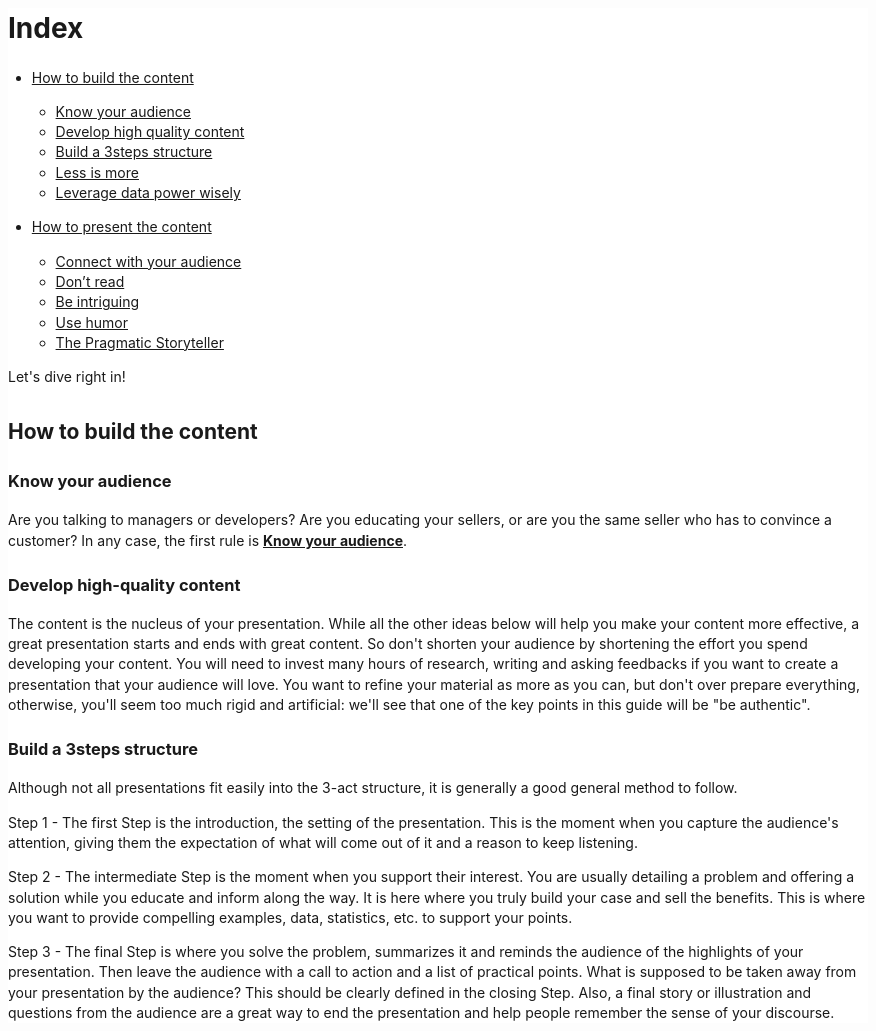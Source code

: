 # Index
- [How to build the content](#How-to-build-the-content)
   - [Know your audience](#Know-your-audience)
   - [Develop high quality content](#Develop-high-quality-content)
   - [Build a 3steps structure](#Build-a-3steps-structure)
   - [Less is more](#Less-is-more)
   - [Leverage data power wisely](#Leverage-data-power-wisely)
   
- [How to present the content](#How-to-present-the-content)
   - [Connect with your audience](#Connect-with-your-audience) 
   - [Don’t read](#Don’t-read)
   - [Be intriguing](#Be-intriguing)
   - [Use humor](#Use-humor)
   - [The Pragmatic Storyteller](#The-Pragmatic-Storyteller)
 
Let's dive right in!

## How to build the content

### Know your audience
Are you talking to managers or developers? Are you educating your sellers, or are you the same seller who has to convince a customer?
In any case, the first rule is [**Know your audience**](https://www.asme.org/career-education/articles/public-speaking/public-speaking-know-your-audience).

### Develop high-quality content
The content is the nucleus of your presentation. While all the other ideas below will help you make your content more effective, a great presentation starts and ends with great content. So don't shorten your audience by shortening the effort you spend developing your content. You will need to invest many hours of research, writing and asking feedbacks if you want to create a presentation that your audience will love. You want to refine your material as more as you can, but don't over prepare everything, otherwise, you'll seem too much rigid and artificial: we'll see that one of the key points in this guide will be "be authentic".

### Build a 3steps structure
Although not all presentations fit easily into the 3-act structure, it is generally a good general method to follow.

Step 1 - The first Step is the introduction, the setting of the presentation. This is the moment when you capture the audience's attention, giving them the expectation of what will come out of it and a reason to keep listening.

Step 2 - The intermediate Step is the moment when you support their interest. You are usually detailing a problem and offering a solution while you educate and inform along the way. It is here where you truly build your case and sell the benefits. This is where you want to provide compelling examples, data, statistics, etc. to support your points.

Step 3 - The final Step is where you solve the problem, summarizes it and reminds the audience of the highlights of your presentation. Then leave the audience with a call to action and a list of practical points. What is supposed to be taken away from your presentation by the audience? This should be clearly defined in the closing Step. Also, a final story or illustration and questions from the audience are a great way to end the presentation and help people remember the sense of your discourse.
